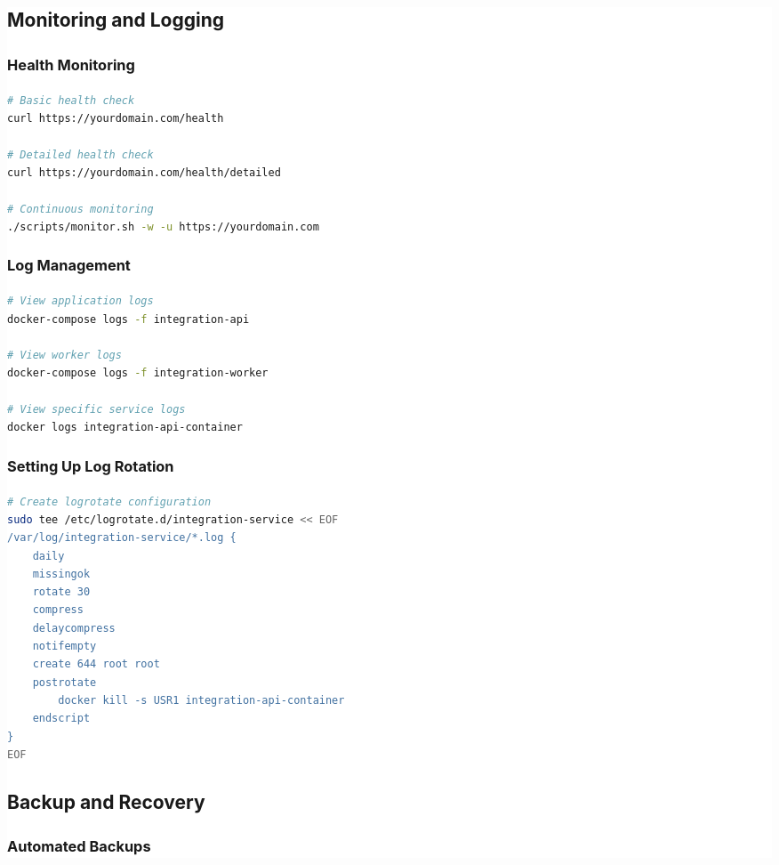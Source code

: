 ## Monitoring and Logging

### Health Monitoring

```bash
# Basic health check
curl https://yourdomain.com/health

# Detailed health check
curl https://yourdomain.com/health/detailed

# Continuous monitoring
./scripts/monitor.sh -w -u https://yourdomain.com
```

### Log Management

```bash
# View application logs
docker-compose logs -f integration-api

# View worker logs
docker-compose logs -f integration-worker

# View specific service logs
docker logs integration-api-container
```

### Setting Up Log Rotation

```bash
# Create logrotate configuration
sudo tee /etc/logrotate.d/integration-service << EOF
/var/log/integration-service/*.log {
    daily
    missingok
    rotate 30
    compress
    delaycompress
    notifempty
    create 644 root root
    postrotate
        docker kill -s USR1 integration-api-container
    endscript
}
EOF
```

## Backup and Recovery

### Automated Backups
